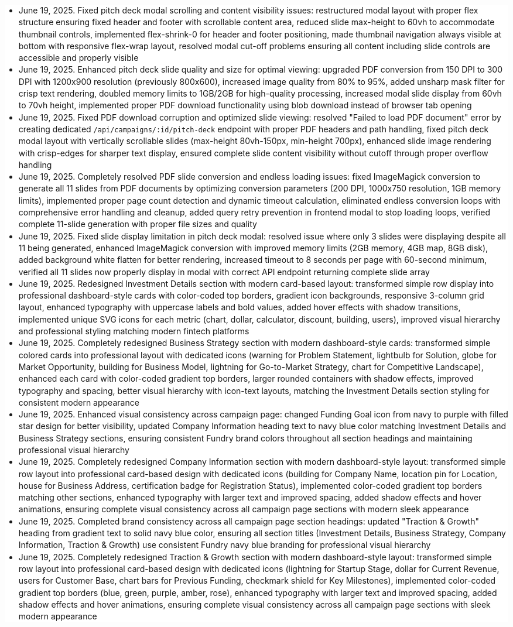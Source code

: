 - June 19, 2025. Fixed pitch deck modal scrolling and content visibility issues: restructured modal layout with proper flex structure ensuring fixed header and footer with scrollable content area, reduced slide max-height to 60vh to accommodate thumbnail controls, implemented flex-shrink-0 for header and footer positioning, made thumbnail navigation always visible at bottom with responsive flex-wrap layout, resolved modal cut-off problems ensuring all content including slide controls are accessible and properly visible
- June 19, 2025. Enhanced pitch deck slide quality and size for optimal viewing: upgraded PDF conversion from 150 DPI to 300 DPI with 1200x900 resolution (previously 800x600), increased image quality from 80% to 95%, added unsharp mask filter for crisp text rendering, doubled memory limits to 1GB/2GB for high-quality processing, increased modal slide display from 60vh to 70vh height, implemented proper PDF download functionality using blob download instead of browser tab opening
- June 19, 2025. Fixed PDF download corruption and optimized slide viewing: resolved "Failed to load PDF document" error by creating dedicated `/api/campaigns/:id/pitch-deck` endpoint with proper PDF headers and path handling, fixed pitch deck modal layout with vertically scrollable slides (max-height 80vh-150px, min-height 700px), enhanced slide image rendering with crisp-edges for sharper text display, ensured complete slide content visibility without cutoff through proper overflow handling
- June 19, 2025. Completely resolved PDF slide conversion and endless loading issues: fixed ImageMagick conversion to generate all 11 slides from PDF documents by optimizing conversion parameters (200 DPI, 1000x750 resolution, 1GB memory limits), implemented proper page count detection and dynamic timeout calculation, eliminated endless conversion loops with comprehensive error handling and cleanup, added query retry prevention in frontend modal to stop loading loops, verified complete 11-slide generation with proper file sizes and quality
- June 19, 2025. Fixed slide display limitation in pitch deck modal: resolved issue where only 3 slides were displaying despite all 11 being generated, enhanced ImageMagick conversion with improved memory limits (2GB memory, 4GB map, 8GB disk), added background white flatten for better rendering, increased timeout to 8 seconds per page with 60-second minimum, verified all 11 slides now properly display in modal with correct API endpoint returning complete slide array
- June 19, 2025. Redesigned Investment Details section with modern card-based layout: transformed simple row display into professional dashboard-style cards with color-coded top borders, gradient icon backgrounds, responsive 3-column grid layout, enhanced typography with uppercase labels and bold values, added hover effects with shadow transitions, implemented unique SVG icons for each metric (chart, dollar, calculator, discount, building, users), improved visual hierarchy and professional styling matching modern fintech platforms
- June 19, 2025. Completely redesigned Business Strategy section with modern dashboard-style cards: transformed simple colored cards into professional layout with dedicated icons (warning for Problem Statement, lightbulb for Solution, globe for Market Opportunity, building for Business Model, lightning for Go-to-Market Strategy, chart for Competitive Landscape), enhanced each card with color-coded gradient top borders, larger rounded containers with shadow effects, improved typography and spacing, better visual hierarchy with icon-text layouts, matching the Investment Details section styling for consistent modern appearance
- June 19, 2025. Enhanced visual consistency across campaign page: changed Funding Goal icon from navy to purple with filled star design for better visibility, updated Company Information heading text to navy blue color matching Investment Details and Business Strategy sections, ensuring consistent Fundry brand colors throughout all section headings and maintaining professional visual hierarchy
- June 19, 2025. Completely redesigned Company Information section with modern dashboard-style layout: transformed simple row layout into professional card-based design with dedicated icons (building for Company Name, location pin for Location, house for Business Address, certification badge for Registration Status), implemented color-coded gradient top borders matching other sections, enhanced typography with larger text and improved spacing, added shadow effects and hover animations, ensuring complete visual consistency across all campaign page sections with modern sleek appearance
- June 19, 2025. Completed brand consistency across all campaign page section headings: updated "Traction & Growth" heading from gradient text to solid navy blue color, ensuring all section titles (Investment Details, Business Strategy, Company Information, Traction & Growth) use consistent Fundry navy blue branding for professional visual hierarchy
- June 19, 2025. Completely redesigned Traction & Growth section with modern dashboard-style layout: transformed simple row layout into professional card-based design with dedicated icons (lightning for Startup Stage, dollar for Current Revenue, users for Customer Base, chart bars for Previous Funding, checkmark shield for Key Milestones), implemented color-coded gradient top borders (blue, green, purple, amber, rose), enhanced typography with larger text and improved spacing, added shadow effects and hover animations, ensuring complete visual consistency across all campaign page sections with sleek modern appearance